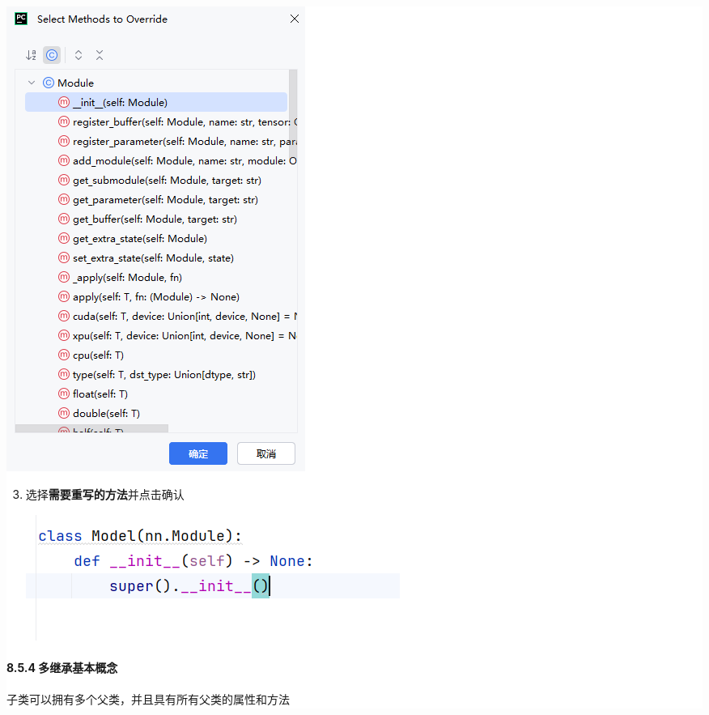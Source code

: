    ![18](./JUN‘s_Python_learning.assets/18.png)

3. 选择**需要重写的方法**并点击确认

   ![19](./JUN‘s_Python_learning.assets/19.png)

#### 8.5.4 多继承基本概念

子类可以拥有多个父类，并且具有所有父类的属性和方法
